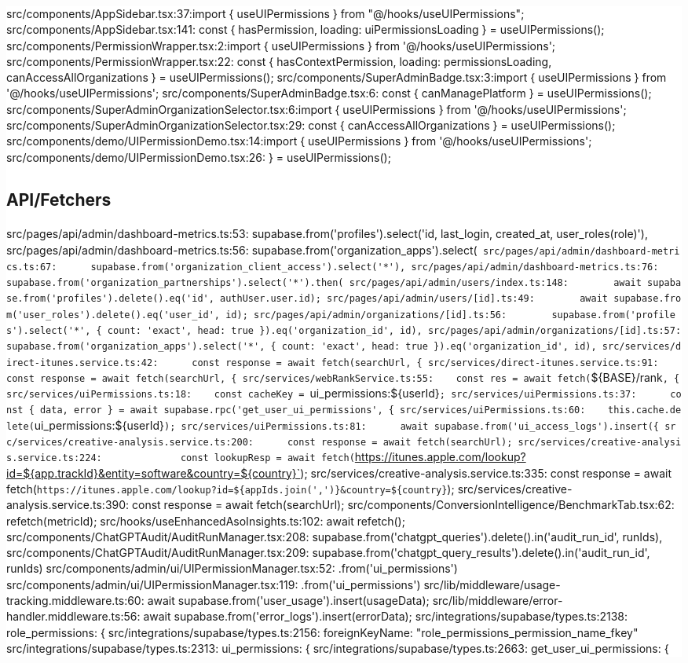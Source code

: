 src/components/AppSidebar.tsx:37:import { useUIPermissions } from "@/hooks/useUIPermissions";
src/components/AppSidebar.tsx:141:  const { hasPermission, loading: uiPermissionsLoading } = useUIPermissions();
src/components/PermissionWrapper.tsx:2:import { useUIPermissions } from '@/hooks/useUIPermissions';
src/components/PermissionWrapper.tsx:22:  const { hasContextPermission, loading: permissionsLoading, canAccessAllOrganizations } = useUIPermissions();
src/components/SuperAdminBadge.tsx:3:import { useUIPermissions } from '@/hooks/useUIPermissions';
src/components/SuperAdminBadge.tsx:6:  const { canManagePlatform } = useUIPermissions();
src/components/SuperAdminOrganizationSelector.tsx:6:import { useUIPermissions } from '@/hooks/useUIPermissions';
src/components/SuperAdminOrganizationSelector.tsx:29:  const { canAccessAllOrganizations } = useUIPermissions();
src/components/demo/UIPermissionDemo.tsx:14:import { useUIPermissions } from '@/hooks/useUIPermissions';
src/components/demo/UIPermissionDemo.tsx:26:  } = useUIPermissions();
## API/Fetchers
src/pages/api/admin/dashboard-metrics.ts:53:      supabase.from('profiles').select('id, last_login, created_at, user_roles(role)'),
src/pages/api/admin/dashboard-metrics.ts:56:      supabase.from('organization_apps').select(`
src/pages/api/admin/dashboard-metrics.ts:67:      supabase.from('organization_client_access').select('*'),
src/pages/api/admin/dashboard-metrics.ts:76:      supabase.from('organization_partnerships').select('*').then(
src/pages/api/admin/users/index.ts:148:        await supabase.from('profiles').delete().eq('id', authUser.user.id);
src/pages/api/admin/users/[id].ts:49:        await supabase.from('user_roles').delete().eq('user_id', id);
src/pages/api/admin/organizations/[id].ts:56:        supabase.from('profiles').select('*', { count: 'exact', head: true }).eq('organization_id', id),
src/pages/api/admin/organizations/[id].ts:57:        supabase.from('organization_apps').select('*', { count: 'exact', head: true }).eq('organization_id', id),
src/services/direct-itunes.service.ts:42:      const response = await fetch(searchUrl, {
src/services/direct-itunes.service.ts:91:      const response = await fetch(searchUrl, {
src/services/webRankService.ts:55:    const res = await fetch(`${BASE}/rank`, {
src/services/uiPermissions.ts:18:    const cacheKey = `ui_permissions:${userId}`;
src/services/uiPermissions.ts:37:      const { data, error } = await supabase.rpc('get_user_ui_permissions', {
src/services/uiPermissions.ts:60:    this.cache.delete(`ui_permissions:${userId}`);
src/services/uiPermissions.ts:81:      await supabase.from('ui_access_logs').insert({
src/services/creative-analysis.service.ts:200:      const response = await fetch(searchUrl);
src/services/creative-analysis.service.ts:224:              const lookupResp = await fetch(`https://itunes.apple.com/lookup?id=${app.trackId}&entity=software&country=${country}`);
src/services/creative-analysis.service.ts:335:    const response = await fetch(`https://itunes.apple.com/lookup?id=${appIds.join(',')}&country=${country}`);
src/services/creative-analysis.service.ts:390:      const response = await fetch(searchUrl);
src/components/ConversionIntelligence/BenchmarkTab.tsx:62:    refetch(metricId);
src/hooks/useEnhancedAsoInsights.ts:102:      await refetch();
src/components/ChatGPTAudit/AuditRunManager.tsx:208:        supabase.from('chatgpt_queries').delete().in('audit_run_id', runIds),
src/components/ChatGPTAudit/AuditRunManager.tsx:209:        supabase.from('chatgpt_query_results').delete().in('audit_run_id', runIds)
src/components/admin/ui/UIPermissionManager.tsx:52:        .from('ui_permissions')
src/components/admin/ui/UIPermissionManager.tsx:119:        .from('ui_permissions')
src/lib/middleware/usage-tracking.middleware.ts:60:    await supabase.from('user_usage').insert(usageData);
src/lib/middleware/error-handler.middleware.ts:56:    await supabase.from('error_logs').insert(errorData);
src/integrations/supabase/types.ts:2138:      role_permissions: {
src/integrations/supabase/types.ts:2156:            foreignKeyName: "role_permissions_permission_name_fkey"
src/integrations/supabase/types.ts:2313:      ui_permissions: {
src/integrations/supabase/types.ts:2663:      get_user_ui_permissions: {